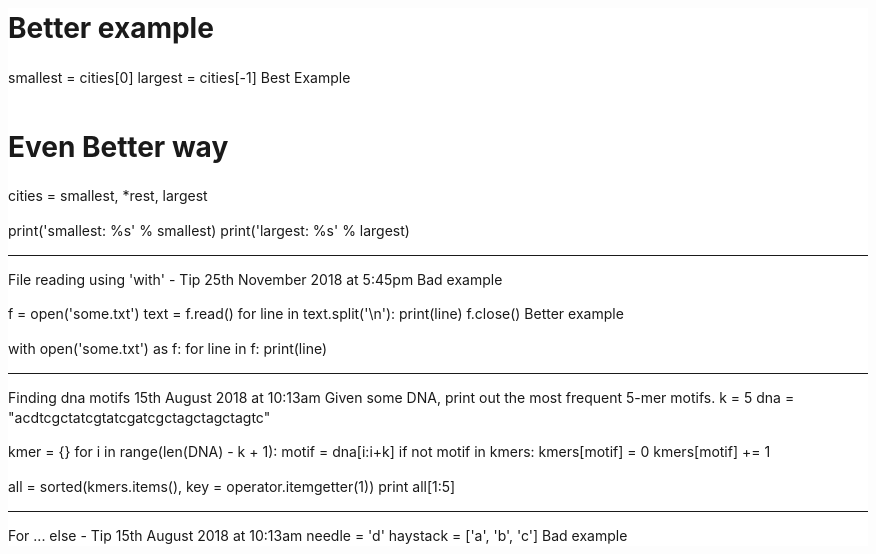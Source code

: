 # Better example
smallest = cities[0]
largest = cities[-1]
Best Example

# Even Better way
cities = smallest, *rest, largest

print('smallest: %s' % smallest)
print('largest: %s' % largest)

-----------




File reading using 'with' - Tip
25th November 2018 at 5:45pm
Bad example

f = open('some.txt')
text = f.read()
for line in text.split('\n'):
    print(line)
f.close()
Better example

with open('some.txt') as f:
    for line in f:
        print(line)    
        
-------------



Finding dna motifs
15th August 2018 at 10:13am
Given some DNA, print out the most frequent 5-mer motifs.
k = 5
dna = "acdtcgctatcgtatcgatcgctagctagctagtc"

kmer = {}
for i in range(len(DNA) - k + 1):
    motif = dna[i:i+k]
    if not motif in kmers:
        kmers[motif] = 0
    kmers[motif] += 1
    
all = sorted(kmers.items(), key = operator.itemgetter(1))
print all[1:5]



--------------

For ... else - Tip
15th August 2018 at 10:13am
needle = 'd'
haystack = ['a', 'b', 'c']
Bad example
